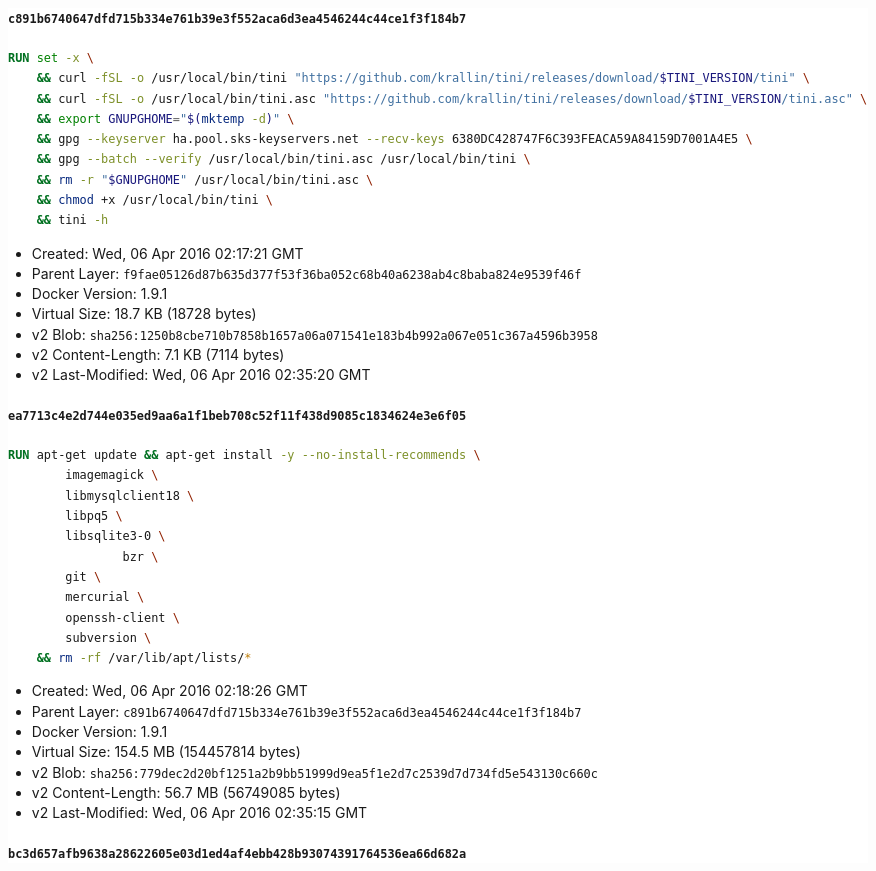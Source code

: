 #### `c891b6740647dfd715b334e761b39e3f552aca6d3ea4546244c44ce1f3f184b7`

```dockerfile
RUN set -x \
	&& curl -fSL -o /usr/local/bin/tini "https://github.com/krallin/tini/releases/download/$TINI_VERSION/tini" \
	&& curl -fSL -o /usr/local/bin/tini.asc "https://github.com/krallin/tini/releases/download/$TINI_VERSION/tini.asc" \
	&& export GNUPGHOME="$(mktemp -d)" \
	&& gpg --keyserver ha.pool.sks-keyservers.net --recv-keys 6380DC428747F6C393FEACA59A84159D7001A4E5 \
	&& gpg --batch --verify /usr/local/bin/tini.asc /usr/local/bin/tini \
	&& rm -r "$GNUPGHOME" /usr/local/bin/tini.asc \
	&& chmod +x /usr/local/bin/tini \
	&& tini -h
```

-	Created: Wed, 06 Apr 2016 02:17:21 GMT
-	Parent Layer: `f9fae05126d87b635d377f53f36ba052c68b40a6238ab4c8baba824e9539f46f`
-	Docker Version: 1.9.1
-	Virtual Size: 18.7 KB (18728 bytes)
-	v2 Blob: `sha256:1250b8cbe710b7858b1657a06a071541e183b4b992a067e051c367a4596b3958`
-	v2 Content-Length: 7.1 KB (7114 bytes)
-	v2 Last-Modified: Wed, 06 Apr 2016 02:35:20 GMT

#### `ea7713c4e2d744e035ed9aa6a1f1beb708c52f11f438d9085c1834624e3e6f05`

```dockerfile
RUN apt-get update && apt-get install -y --no-install-recommends \
		imagemagick \
		libmysqlclient18 \
		libpq5 \
		libsqlite3-0 \
				bzr \
		git \
		mercurial \
		openssh-client \
		subversion \
	&& rm -rf /var/lib/apt/lists/*
```

-	Created: Wed, 06 Apr 2016 02:18:26 GMT
-	Parent Layer: `c891b6740647dfd715b334e761b39e3f552aca6d3ea4546244c44ce1f3f184b7`
-	Docker Version: 1.9.1
-	Virtual Size: 154.5 MB (154457814 bytes)
-	v2 Blob: `sha256:779dec2d20bf1251a2b9bb51999d9ea5f1e2d7c2539d7d734fd5e543130c660c`
-	v2 Content-Length: 56.7 MB (56749085 bytes)
-	v2 Last-Modified: Wed, 06 Apr 2016 02:35:15 GMT

#### `bc3d657afb9638a28622605e03d1ed4af4ebb428b93074391764536ea66d682a`
